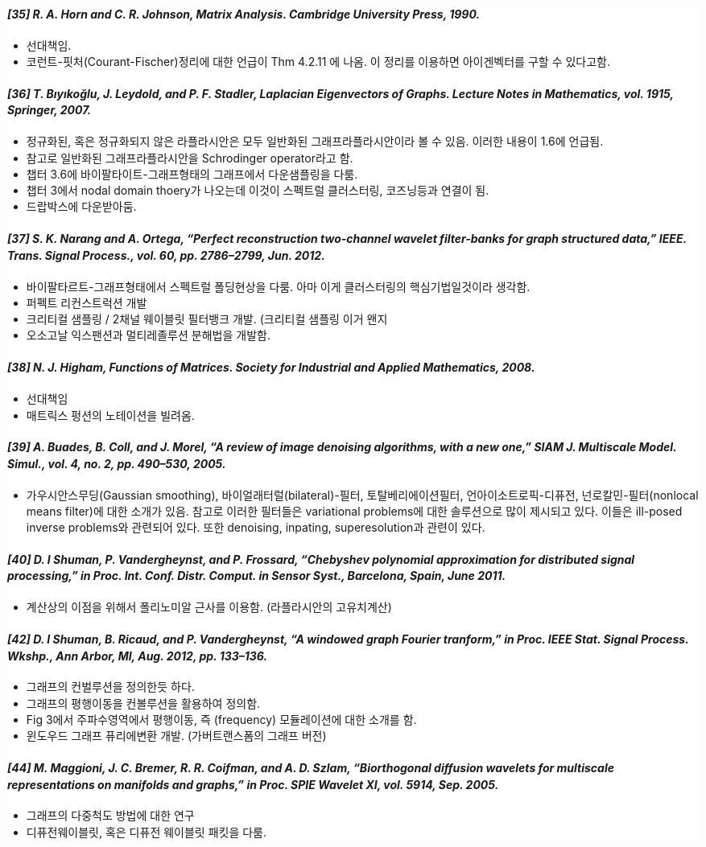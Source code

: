 #### *[35] R. A. Horn and C. R. Johnson, Matrix Analysis. Cambridge University Press, 1990.*
- 선대책임. 
- 코런트-핏처(Courant-Fischer)정리에 대한 언급이 Thm 4.2.11 에 나옴. 이 정리를 이용하면 아이겐벡터를 구할 수 있다고함. 

#### *[36] T. Bıyıkoğlu, J. Leydold, and P. F. Stadler, Laplacian Eigenvectors of Graphs. Lecture Notes in Mathematics, vol. 1915, Springer, 2007.*
- 정규화된, 혹은 정규화되지 않은 라플라시안은 모두 일반화된 그래프라플라시안이라 볼 수 있음. 이러한 내용이 1.6에 언급됨. 
- 참고로 일반화된 그래프라플라시안을 Schrodinger operator라고 함. 
- 챕터 3.6에 바이팔타이트-그래프형태의 그래프에서 다운샘플링을 다룸. 
- 챕터 3에서 nodal domain thoery가 나오는데 이것이 스펙트럴 클러스터링, 코즈닝등과 연결이 됨. 
- 드랍박스에 다운받아둠. 

#### *[37] S. K. Narang and A. Ortega, “Perfect reconstruction two-channel wavelet filter-banks for graph structured data,” IEEE. Trans. Signal Process., vol. 60, pp. 2786–2799, Jun. 2012.*
- 바이팔타르트-그래프형태에서 스펙트럴 폴딩현상을 다룸. 아마 이게 클러스터링의 핵심기법일것이라 생각함. 
- 퍼펙트 리컨스트럭션 개발 
- 크리티컬 샘플링 / 2채널 웨이블릿 필터뱅크 개발. (크리티컬 샘플링 이거 왠지 
- 오소고날 익스팬션과 멀티레졸루션 분해법을 개발함. 

#### *[38] N. J. Higham, Functions of Matrices. Society for Industrial and Applied Mathematics, 2008.*
- 선대책임
- 매트릭스 펑션의 노테이션을 빌려옴. 

#### *[39] A. Buades, B. Coll, and J. Morel, “A review of image denoising algorithms, with a new one,” SIAM J. Multiscale Model. Simul., vol. 4, no. 2, pp. 490–530, 2005.*
- 가우시안스무딩(Gaussian smoothing), 바이얼래터럴(bilateral)-필터, 토탈베리에이션필터, 언아이소트로픽-디퓨전, 넌로칼민-필터(nonlocal means filter)에 대한 소개가 있음. 참고로 이러한 필터들은 variational problems에 대한 솔루션으로 많이 제시되고 있다. 이들은 ill-posed inverse problems와 관련되어 있다. 또한 denoising, inpating, superesolution과 관련이 있다. 

#### *[40] D. I Shuman, P. Vandergheynst, and P. Frossard, “Chebyshev polynomial approximation for distributed signal processing,” in Proc. Int. Conf. Distr. Comput. in Sensor Syst., Barcelona, Spain, June 2011.*
- 계산상의 이점을 위해서 폴리노미알 근사를 이용함. (라플라시안의 고유치계산) 

#### *[42] D. I Shuman, B. Ricaud, and P. Vandergheynst, “A windowed graph Fourier tranform,” in Proc. IEEE Stat. Signal Process. Wkshp., Ann Arbor, MI, Aug. 2012, pp. 133–136.*
- 그래프의 컨벌루션을 정의한듯 하다. 
- 그래프의 평행이동을 컨볼루션을 활용하여 정의함. 
- Fig 3에서 주파수영역에서 평행이동, 즉 (frequency) 모듈레이션에 대한 소개를 함. 
- 윈도우드 그래프 퓨리에변환 개발. (가버트랜스폼의 그래프 버전) 

#### *[44] M. Maggioni, J. C. Bremer, R. R. Coifman, and A. D. Szlam, “Biorthogonal diffusion wavelets for multiscale representations on manifolds and graphs,” in Proc. SPIE Wavelet XI, vol. 5914, Sep. 2005.*
- 그래프의 다중척도 방법에 대한 연구 
- 디퓨전웨이블릿, 혹은 디퓨전 웨이블릿 패킷을 다룸. 
